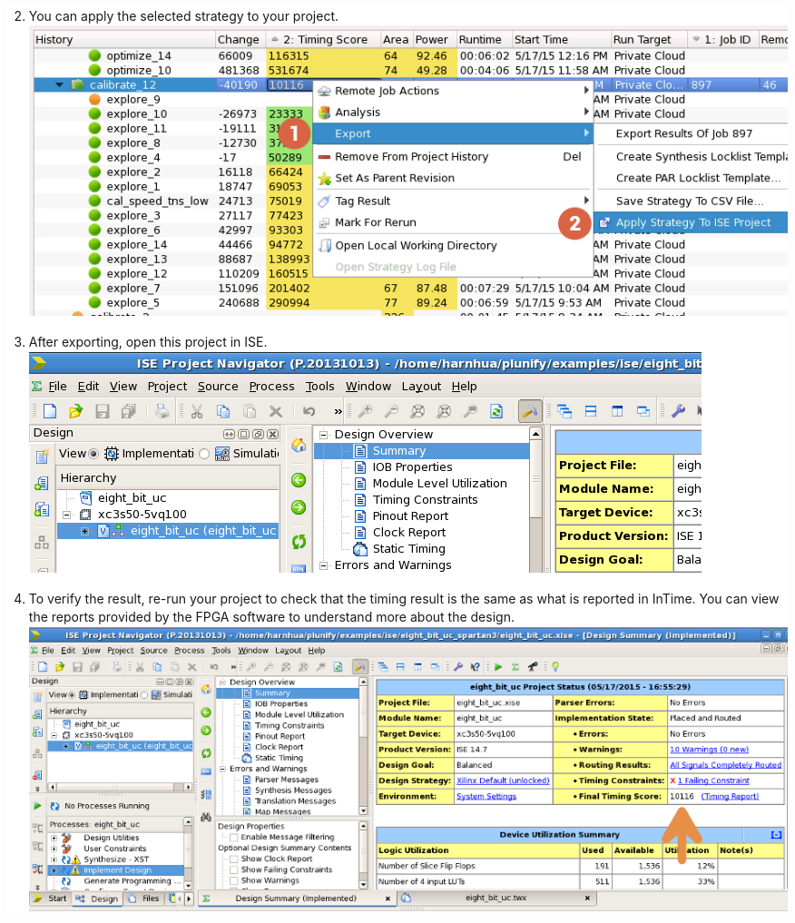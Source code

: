 2. You can apply the selected strategy to your project. ![Export result](images/quickstart/export_result_ise.png)
 
3. After exporting, open this project in ISE. ![Switch to the exported revision](images/quickstart/xilinx_ise.png)

4. To verify the result, re-run your project to check that the timing result is the same as what is reported in InTime. You can view the reports provided by the FPGA software to understand more about the design. ![View the result in the FPGA software](images/quickstart/xilinx_ise_TNS.png)
